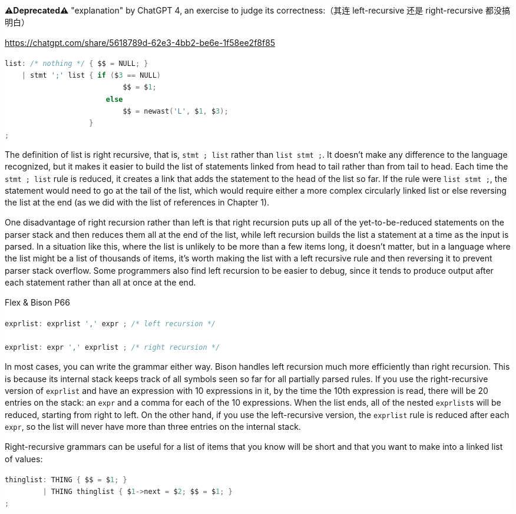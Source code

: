 **⚠️Deprecated⚠️** "explanation" by ChatGPT 4, an exercise to judge its correctness:（其连 left-recursive 还是 right-recursive 都没搞明白）

https://chatgpt.com/share/5618789d-62e3-4bb2-be6e-1f58ee2f8f85

```c
list: /* nothing */ { $$ = NULL; }
    | stmt ';' list { if ($3 == NULL)
                            $$ = $1;
                        else
                            $$ = newast('L', $1, $3);
                    }
;
```

The definition of list is right recursive, that is, `stmt ; list` rather than `list stmt ;`. It doesn’t make any difference to the language recognized, but it makes it easier to build the list of statements linked from head to tail rather than from tail to head. Each time the `stmt ; list` rule is reduced, it creates a link that adds the statement to the head of the list so far. If the rule were `list stmt ;`, the statement would need to go at the tail of the list, which would require either a more complex circularly linked list or else reversing the list at the end (as we did with the list of references in Chapter 1).

One disadvantage of right recursion rather than left is that right recursion puts up all of the yet-to-be-reduced statements on the parser stack and then reduces them all at the end of the list, while left recursion builds the list a statement at a time as the input is parsed. In a situation like this, where the list is unlikely to be more than a few items long, it doesn’t matter, but in a language where the list might be a list of thousands of items, it’s worth making the list with a left recursive rule and then reversing it to prevent parser stack overflow. Some programmers also find left recursion to be easier to debug, since it tends to produce output after each statement rather than all at once at the end.

Flex & Bison P66

```c
exprlist: exprlist ',' expr ; /* left recursion */

exprlist: expr ',' exprlist ; /* right recursion */
```

In most cases, you can write the grammar either way. Bison handles left recursion much more efficiently than right recursion. This is because its internal stack keeps track of all symbols seen so far for all partially parsed rules. If you use the right-recursive version of `exprlist` and have an expression with 10 expressions in it, by the time the 10th expression is read, there will be 20 entries on the stack: an `expr` and a comma for each of the 10 expressions. When the list ends, all of the nested `exprlist`s will be reduced, starting from right to left. On the other hand, if you use the left-recursive version, the `exprlist` rule is reduced after each `expr`, so the list will never have more than three entries on the internal stack.

Right-recursive grammars can be useful for a list of items that you know will be short and that you want to make into a linked list of values:

```c
thinglist: THING { $$ = $1; }
         | THING thinglist { $1->next = $2; $$ = $1; }
;
```
